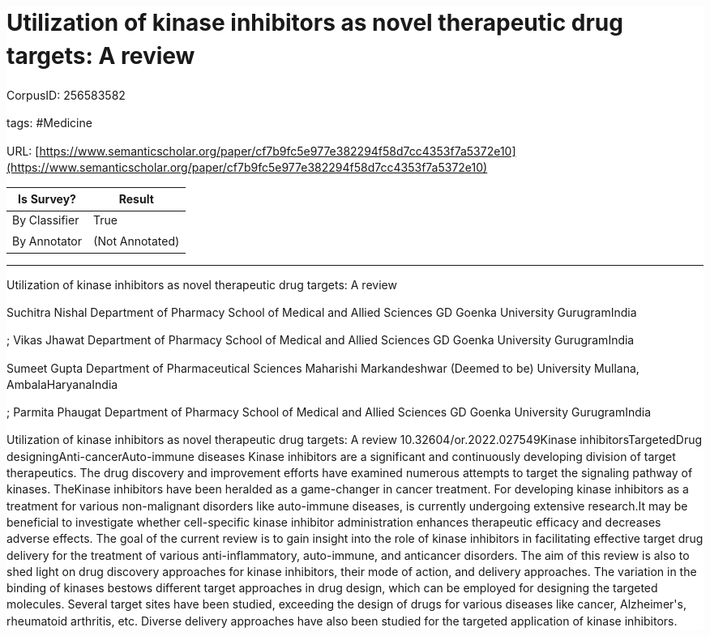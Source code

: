 # Utilization of kinase inhibitors as novel therapeutic drug targets: A review

CorpusID: 256583582
 
tags: #Medicine

URL: [https://www.semanticscholar.org/paper/cf7b9fc5e977e382294f58d7cc4353f7a5372e10](https://www.semanticscholar.org/paper/cf7b9fc5e977e382294f58d7cc4353f7a5372e10)
 
| Is Survey?        | Result          |
| ----------------- | --------------- |
| By Classifier     | True |
| By Annotator      | (Not Annotated) |

---

Utilization of kinase inhibitors as novel therapeutic drug targets: A review


Suchitra Nishal 
Department of Pharmacy
School of Medical and Allied Sciences
GD Goenka University
GurugramIndia

; Vikas Jhawat 
Department of Pharmacy
School of Medical and Allied Sciences
GD Goenka University
GurugramIndia

Sumeet Gupta 
Department of Pharmaceutical Sciences
Maharishi Markandeshwar (Deemed to be) University
Mullana, AmbalaHaryanaIndia

; Parmita Phaugat 
Department of Pharmacy
School of Medical and Allied Sciences
GD Goenka University
GurugramIndia

Utilization of kinase inhibitors as novel therapeutic drug targets: A review
10.32604/or.2022.027549Kinase inhibitorsTargetedDrug designingAnti-cancerAuto-immune diseases
Kinase inhibitors are a significant and continuously developing division of target therapeutics. The drug discovery and improvement efforts have examined numerous attempts to target the signaling pathway of kinases. TheKinase inhibitors have been heralded as a game-changer in cancer treatment. For developing kinase inhibitors as a treatment for various non-malignant disorders like auto-immune diseases, is currently undergoing extensive research.It may be beneficial to investigate whether cell-specific kinase inhibitor administration enhances therapeutic efficacy and decreases adverse effects. The goal of the current review is to gain insight into the role of kinase inhibitors in facilitating effective target drug delivery for the treatment of various anti-inflammatory, auto-immune, and anticancer disorders. The aim of this review is also to shed light on drug discovery approaches for kinase inhibitors, their mode of action, and delivery approaches. The variation in the binding of kinases bestows different target approaches in drug design, which can be employed for designing the targeted molecules. Several target sites have been studied, exceeding the design of drugs for various diseases like cancer, Alzheimer's, rheumatoid arthritis, etc. Diverse delivery approaches have also been studied for the targeted application of kinase inhibitors.
